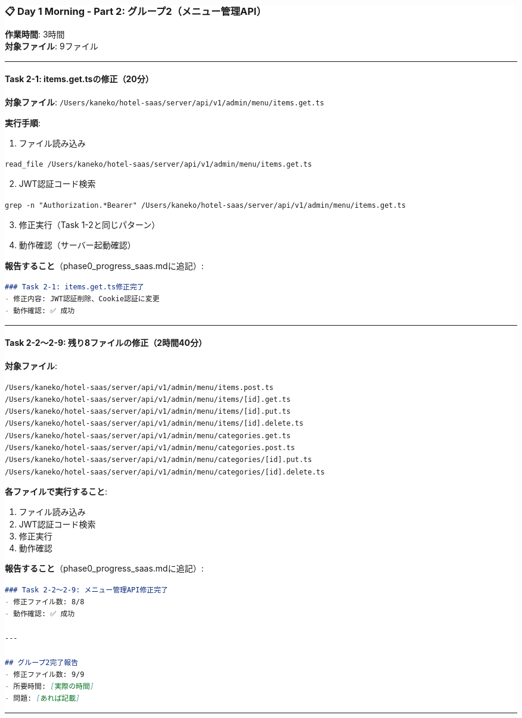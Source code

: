 ### 📋 Day 1 Morning - Part 2: グループ2（メニュー管理API）

**作業時間**: 3時間  
**対象ファイル**: 9ファイル

---

#### Task 2-1: items.get.tsの修正（20分）

**対象ファイル**: `/Users/kaneko/hotel-saas/server/api/v1/admin/menu/items.get.ts`

**実行手順**:
1. ファイル読み込み
```
read_file /Users/kaneko/hotel-saas/server/api/v1/admin/menu/items.get.ts
```

2. JWT認証コード検索
```
grep -n "Authorization.*Bearer" /Users/kaneko/hotel-saas/server/api/v1/admin/menu/items.get.ts
```

3. 修正実行（Task 1-2と同じパターン）

4. 動作確認（サーバー起動確認）

**報告すること**（phase0_progress_saas.mdに追記）:
```markdown
### Task 2-1: items.get.ts修正完了
- 修正内容: JWT認証削除、Cookie認証に変更
- 動作確認: ✅ 成功
```

---

#### Task 2-2〜2-9: 残り8ファイルの修正（2時間40分）

**対象ファイル**:
```
/Users/kaneko/hotel-saas/server/api/v1/admin/menu/items.post.ts
/Users/kaneko/hotel-saas/server/api/v1/admin/menu/items/[id].get.ts
/Users/kaneko/hotel-saas/server/api/v1/admin/menu/items/[id].put.ts
/Users/kaneko/hotel-saas/server/api/v1/admin/menu/items/[id].delete.ts
/Users/kaneko/hotel-saas/server/api/v1/admin/menu/categories.get.ts
/Users/kaneko/hotel-saas/server/api/v1/admin/menu/categories.post.ts
/Users/kaneko/hotel-saas/server/api/v1/admin/menu/categories/[id].put.ts
/Users/kaneko/hotel-saas/server/api/v1/admin/menu/categories/[id].delete.ts
```

**各ファイルで実行すること**:
1. ファイル読み込み
2. JWT認証コード検索
3. 修正実行
4. 動作確認

**報告すること**（phase0_progress_saas.mdに追記）:
```markdown
### Task 2-2〜2-9: メニュー管理API修正完了
- 修正ファイル数: 8/8
- 動作確認: ✅ 成功

---

## グループ2完了報告
- 修正ファイル数: 9/9
- 所要時間: [実際の時間]
- 問題: [あれば記載]
```

---